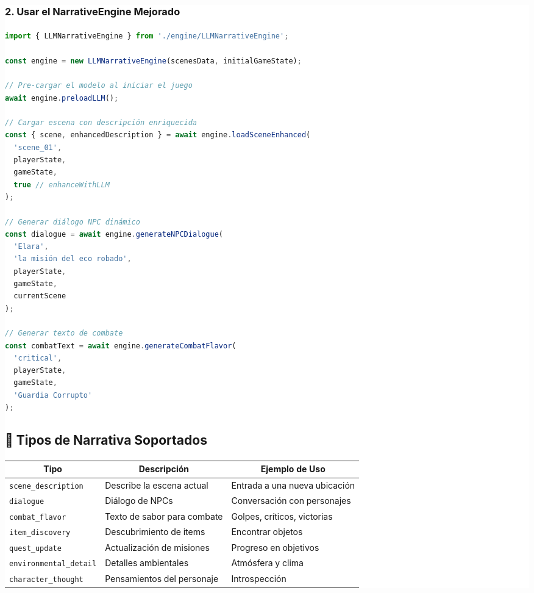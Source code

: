 ### 2. Usar el NarrativeEngine Mejorado

```typescript
import { LLMNarrativeEngine } from './engine/LLMNarrativeEngine';

const engine = new LLMNarrativeEngine(scenesData, initialGameState);

// Pre-cargar el modelo al iniciar el juego
await engine.preloadLLM();

// Cargar escena con descripción enriquecida
const { scene, enhancedDescription } = await engine.loadSceneEnhanced(
  'scene_01',
  playerState,
  gameState,
  true // enhanceWithLLM
);

// Generar diálogo NPC dinámico
const dialogue = await engine.generateNPCDialogue(
  'Elara',
  'la misión del eco robado',
  playerState,
  gameState,
  currentScene
);

// Generar texto de combate
const combatText = await engine.generateCombatFlavor(
  'critical',
  playerState,
  gameState,
  'Guardia Corrupto'
);
```

## 🎨 Tipos de Narrativa Soportados

| Tipo | Descripción | Ejemplo de Uso |
|------|-------------|----------------|
| `scene_description` | Describe la escena actual | Entrada a una nueva ubicación |
| `dialogue` | Diálogo de NPCs | Conversación con personajes |
| `combat_flavor` | Texto de sabor para combate | Golpes, críticos, victorias |
| `item_discovery` | Descubrimiento de items | Encontrar objetos |
| `quest_update` | Actualización de misiones | Progreso en objetivos |
| `environmental_detail` | Detalles ambientales | Atmósfera y clima |
| `character_thought` | Pensamientos del personaje | Introspección |
